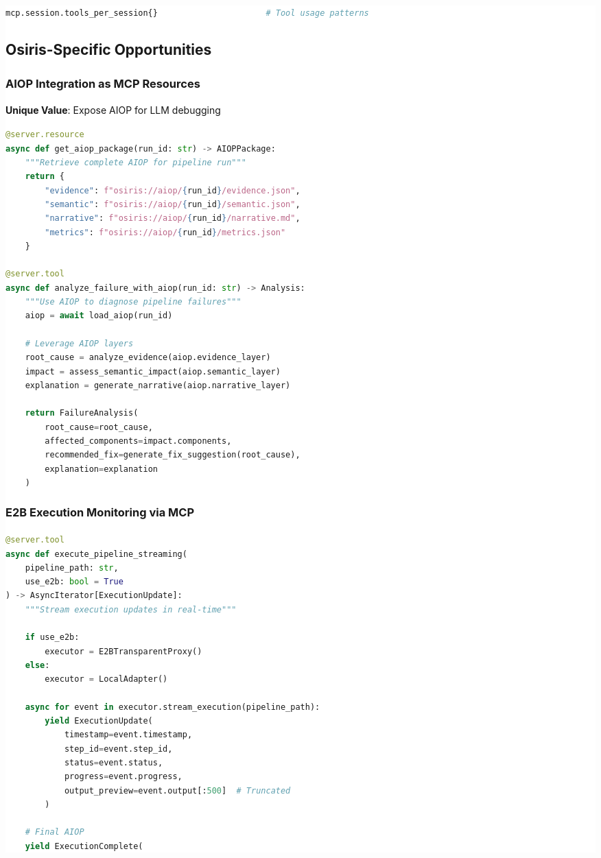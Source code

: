```python
mcp.session.tools_per_session{}                      # Tool usage patterns
```

## Osiris-Specific Opportunities

### AIOP Integration as MCP Resources

**Unique Value**: Expose AIOP for LLM debugging

```python
@server.resource
async def get_aiop_package(run_id: str) -> AIOPPackage:
    """Retrieve complete AIOP for pipeline run"""
    return {
        "evidence": f"osiris://aiop/{run_id}/evidence.json",
        "semantic": f"osiris://aiop/{run_id}/semantic.json",
        "narrative": f"osiris://aiop/{run_id}/narrative.md",
        "metrics": f"osiris://aiop/{run_id}/metrics.json"
    }

@server.tool
async def analyze_failure_with_aiop(run_id: str) -> Analysis:
    """Use AIOP to diagnose pipeline failures"""
    aiop = await load_aiop(run_id)

    # Leverage AIOP layers
    root_cause = analyze_evidence(aiop.evidence_layer)
    impact = assess_semantic_impact(aiop.semantic_layer)
    explanation = generate_narrative(aiop.narrative_layer)

    return FailureAnalysis(
        root_cause=root_cause,
        affected_components=impact.components,
        recommended_fix=generate_fix_suggestion(root_cause),
        explanation=explanation
    )
```

### E2B Execution Monitoring via MCP

```python
@server.tool
async def execute_pipeline_streaming(
    pipeline_path: str,
    use_e2b: bool = True
) -> AsyncIterator[ExecutionUpdate]:
    """Stream execution updates in real-time"""

    if use_e2b:
        executor = E2BTransparentProxy()
    else:
        executor = LocalAdapter()

    async for event in executor.stream_execution(pipeline_path):
        yield ExecutionUpdate(
            timestamp=event.timestamp,
            step_id=event.step_id,
            status=event.status,
            progress=event.progress,
            output_preview=event.output[:500]  # Truncated
        )

    # Final AIOP
    yield ExecutionComplete(
```